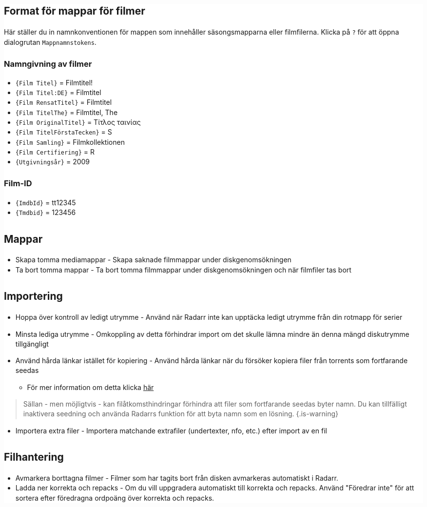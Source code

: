 ## Format för mappar för filmer

Här ställer du in namnkonventionen för mappen som innehåller säsongsmapparna eller filmfilerna. Klicka på `?` för att öppna dialogrutan `Mappnamnstokens`.

### Namngivning av filmer

- `{Film Titel}` = Filmtitel!
- `{Film Titel:DE}` = Filmtitel
- `{Film RensatTitel}` = Filmtitel
- `{Film TitelThe}` = Filmtitel, The
- `{Film OriginalTitel}` = Τίτλος ταινίας
- `{Film TitelFörstaTecken}` = S
- `{Film Samling}` = Filmkollektionen
- `{Film Certifiering}` = R
- `{Utgivningsår}` = 2009

### Film-ID

- `{ImdbId}` = tt12345
- `{Tmdbid}` = 123456

## Mappar

- Skapa tomma mediamappar - Skapa saknade filmmappar under diskgenomsökningen
- Ta bort tomma mappar - Ta bort tomma filmmappar under diskgenomsökningen och när filmfiler tas bort

## Importering

- Hoppa över kontroll av ledigt utrymme - Använd när Radarr inte kan upptäcka ledigt utrymme från din rotmapp för serier
- Minsta lediga utrymme - Omkoppling av detta förhindrar import om det skulle lämna mindre än denna mängd diskutrymme tillgängligt
- Använd hårda länkar istället för kopiering - Använd hårda länkar när du försöker kopiera filer från torrents som fortfarande seedas

  - För mer information om detta klicka [här](https://trash-guides.info/hardlinks)

> Sällan - men möjligtvis - kan filåtkomsthindringar förhindra att filer som fortfarande seedas byter namn. Du kan tillfälligt inaktivera seedning och använda Radarrs funktion för att byta namn som en lösning.
{.is-warning}

- Importera extra filer - Importera matchande extrafiler (undertexter, nfo, etc.) efter import av en fil

## Filhantering

- Avmarkera borttagna filmer - Filmer som har tagits bort från disken avmarkeras automatiskt i Radarr.
- Ladda ner korrekta och repacks - Om du vill uppgradera automatiskt till korrekta och repacks. Använd "Föredrar inte" för att sortera efter föredragna ordpoäng över korrekta och repacks.
